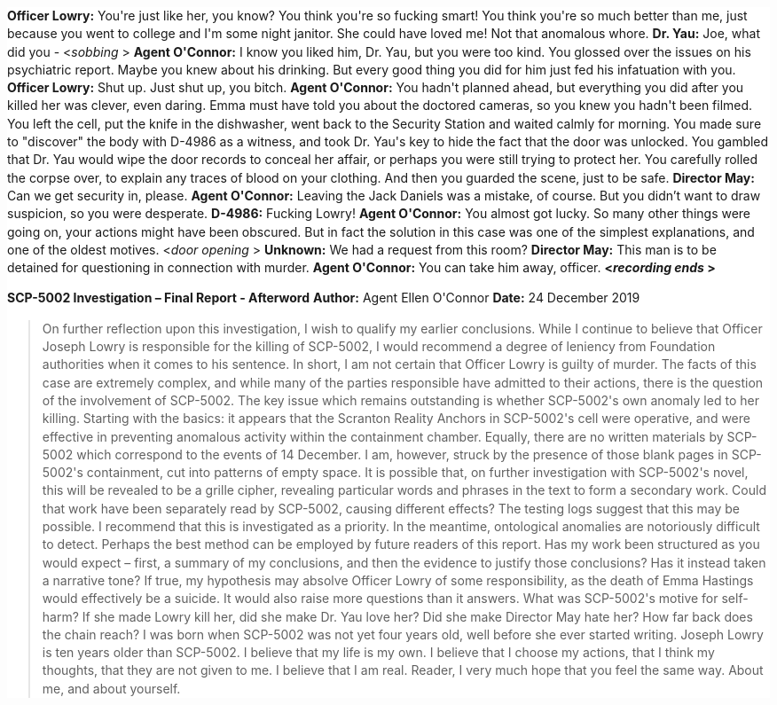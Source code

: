 **Officer Lowry:** You're just like her, you know? You think you're so fucking smart! You think you're so much better than me, just because you went to college and I'm some night janitor. She could have loved me! Not that anomalous whore.
**Dr. Yau:** Joe, what did you - <_sobbing_ >
**Agent O'Connor:** I know you liked him, Dr. Yau, but you were too kind. You glossed over the issues on his psychiatric report. Maybe you knew about his drinking. But every good thing you did for him just fed his infatuation with you.
**Officer Lowry:** Shut up. Just shut up, you bitch.
**Agent O'Connor:** You hadn't planned ahead, but everything you did after you killed her was clever, even daring. Emma must have told you about the doctored cameras, so you knew you hadn't been filmed. You left the cell, put the knife in the dishwasher, went back to the Security Station and waited calmly for morning. You made sure to "discover" the body with D-4986 as a witness, and took Dr. Yau's key to hide the fact that the door was unlocked. You gambled that Dr. Yau would wipe the door records to conceal her affair, or perhaps you were still trying to protect her. You carefully rolled the corpse over, to explain any traces of blood on your clothing. And then you guarded the scene, just to be safe.
**Director May:** Can we get security in, please.
**Agent O'Connor:** Leaving the Jack Daniels was a mistake, of course. But you didn’t want to draw suspicion, so you were desperate.
**D-4986:** Fucking Lowry!
**Agent O'Connor:** You almost got lucky. So many other things were going on, your actions might have been obscured. But in fact the solution in this case was one of the simplest explanations, and one of the oldest motives.
<_door opening_ >
**Unknown:** We had a request from this room?
**Director May:** This man is to be detained for questioning in connection with murder.
**Agent O'Connor:** You can take him away, officer.
**<_recording ends_ >**
  
  
**SCP-5002 Investigation – Final Report - Afterword**
**Author:** Agent Ellen O'Connor
**Date:** 24 December 2019
> On further reflection upon this investigation, I wish to qualify my earlier conclusions. While I continue to believe that Officer Joseph Lowry is responsible for the killing of SCP-5002, I would recommend a degree of leniency from Foundation authorities when it comes to his sentence. In short, I am not certain that Officer Lowry is guilty of murder.
> The facts of this case are extremely complex, and while many of the parties responsible have admitted to their actions, there is the question of the involvement of SCP-5002. The key issue which remains outstanding is whether SCP-5002's own anomaly led to her killing.
> Starting with the basics: it appears that the Scranton Reality Anchors in SCP-5002's cell were operative, and were effective in preventing anomalous activity within the containment chamber. Equally, there are no written materials by SCP-5002 which correspond to the events of 14 December.
> I am, however, struck by the presence of those blank pages in SCP-5002's containment, cut into patterns of empty space. It is possible that, on further investigation with SCP-5002's novel, this will be revealed to be a grille cipher, revealing particular words and phrases in the text to form a secondary work. Could that work have been separately read by SCP-5002, causing different effects? The testing logs suggest that this may be possible. I recommend that this is investigated as a priority.
> In the meantime, ontological anomalies are notoriously difficult to detect. Perhaps the best method can be employed by future readers of this report. Has my work been structured as you would expect – first, a summary of my conclusions, and then the evidence to justify those conclusions? Has it instead taken a narrative tone?
> If true, my hypothesis may absolve Officer Lowry of some responsibility, as the death of Emma Hastings would effectively be a suicide. It would also raise more questions than it answers. What was SCP-5002's motive for self-harm? If she made Lowry kill her, did she make Dr. Yau love her? Did she make Director May hate her? How far back does the chain reach?
> I was born when SCP-5002 was not yet four years old, well before she ever started writing. Joseph Lowry is ten years older than SCP-5002. I believe that my life is my own. I believe that I choose my actions, that I think my thoughts, that they are not given to me. I believe that I am real. Reader, I very much hope that you feel the same way.
> About me, and about yourself.
  

  
  